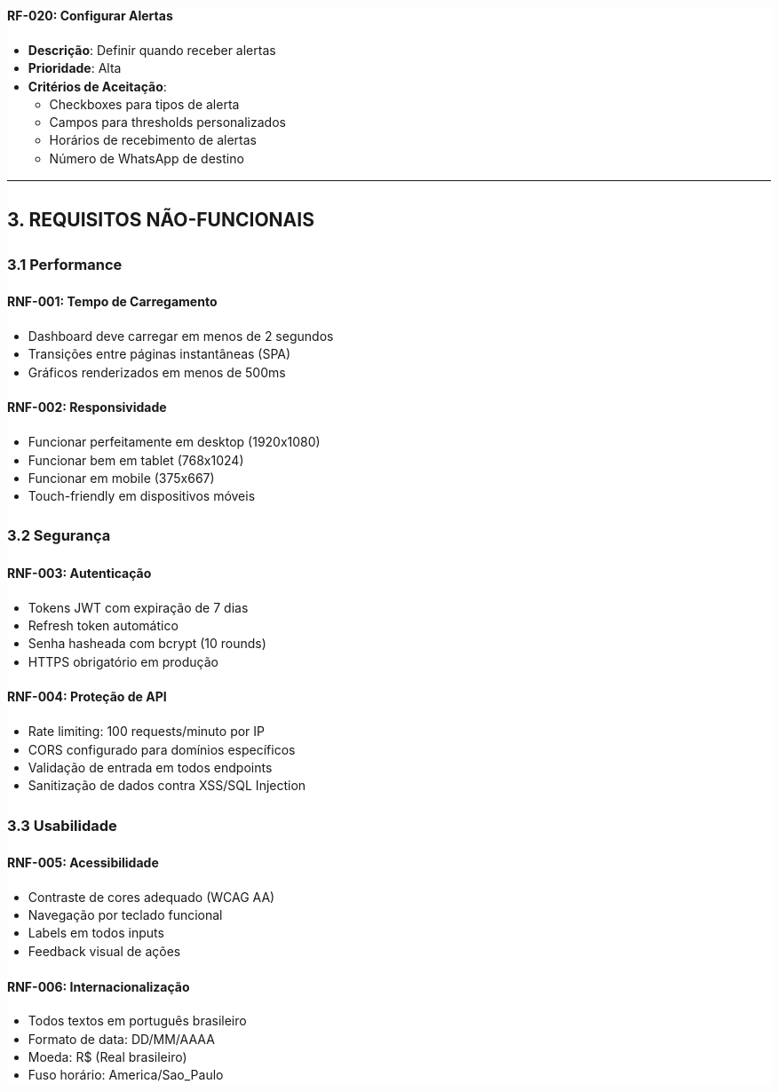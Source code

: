 #### RF-020: Configurar Alertas
- **Descrição**: Definir quando receber alertas
- **Prioridade**: Alta
- **Critérios de Aceitação**:
  - Checkboxes para tipos de alerta
  - Campos para thresholds personalizados
  - Horários de recebimento de alertas
  - Número de WhatsApp de destino

---

## 3. REQUISITOS NÃO-FUNCIONAIS

### 3.1 Performance

#### RNF-001: Tempo de Carregamento
- Dashboard deve carregar em menos de 2 segundos
- Transições entre páginas instantâneas (SPA)
- Gráficos renderizados em menos de 500ms

#### RNF-002: Responsividade
- Funcionar perfeitamente em desktop (1920x1080)
- Funcionar bem em tablet (768x1024)
- Funcionar em mobile (375x667)
- Touch-friendly em dispositivos móveis

### 3.2 Segurança

#### RNF-003: Autenticação
- Tokens JWT com expiração de 7 dias
- Refresh token automático
- Senha hasheada com bcrypt (10 rounds)
- HTTPS obrigatório em produção

#### RNF-004: Proteção de API
- Rate limiting: 100 requests/minuto por IP
- CORS configurado para domínios específicos
- Validação de entrada em todos endpoints
- Sanitização de dados contra XSS/SQL Injection

### 3.3 Usabilidade

#### RNF-005: Acessibilidade
- Contraste de cores adequado (WCAG AA)
- Navegação por teclado funcional
- Labels em todos inputs
- Feedback visual de ações

#### RNF-006: Internacionalização
- Todos textos em português brasileiro
- Formato de data: DD/MM/AAAA
- Moeda: R$ (Real brasileiro)
- Fuso horário: America/Sao_Paulo
